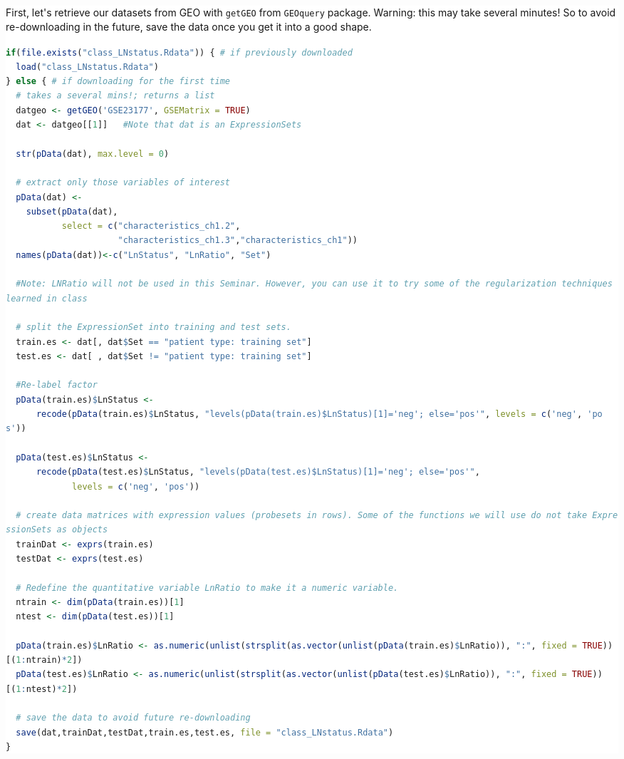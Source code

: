 First, let's retrieve our datasets from GEO with `getGEO` from `GEOquery` package. Warning: this may take several minutes! So to avoid re-downloading in the future, save the data once you get it into a good shape.

``` r
if(file.exists("class_LNstatus.Rdata")) { # if previously downloaded
  load("class_LNstatus.Rdata")
} else { # if downloading for the first time
  # takes a several mins!; returns a list
  datgeo <- getGEO('GSE23177', GSEMatrix = TRUE) 
  dat <- datgeo[[1]]   #Note that dat is an ExpressionSets
  
  str(pData(dat), max.level = 0)
  
  # extract only those variables of interest 
  pData(dat) <-
    subset(pData(dat),
           select = c("characteristics_ch1.2",
                      "characteristics_ch1.3","characteristics_ch1"))
  names(pData(dat))<-c("LnStatus", "LnRatio", "Set")

  #Note: LNRatio will not be used in this Seminar. However, you can use it to try some of the regularization techniques learned in class
  
  # split the ExpressionSet into training and test sets. 
  train.es <- dat[, dat$Set == "patient type: training set"]
  test.es <- dat[ , dat$Set != "patient type: training set"]

  #Re-label factor
  pData(train.es)$LnStatus <-
      recode(pData(train.es)$LnStatus, "levels(pData(train.es)$LnStatus)[1]='neg'; else='pos'", levels = c('neg', 'pos'))

  pData(test.es)$LnStatus <-
      recode(pData(test.es)$LnStatus, "levels(pData(test.es)$LnStatus)[1]='neg'; else='pos'",
             levels = c('neg', 'pos'))

  # create data matrices with expression values (probesets in rows). Some of the functions we will use do not take ExpressionSets as objects
  trainDat <- exprs(train.es)
  testDat <- exprs(test.es)

  # Redefine the quantitative variable LnRatio to make it a numeric variable.
  ntrain <- dim(pData(train.es))[1]
  ntest <- dim(pData(test.es))[1]
  
  pData(train.es)$LnRatio <- as.numeric(unlist(strsplit(as.vector(unlist(pData(train.es)$LnRatio)), ":", fixed = TRUE))[(1:ntrain)*2])
  pData(test.es)$LnRatio <- as.numeric(unlist(strsplit(as.vector(unlist(pData(test.es)$LnRatio)), ":", fixed = TRUE))[(1:ntest)*2])

  # save the data to avoid future re-downloading
  save(dat,trainDat,testDat,train.es,test.es, file = "class_LNstatus.Rdata")
}
```
